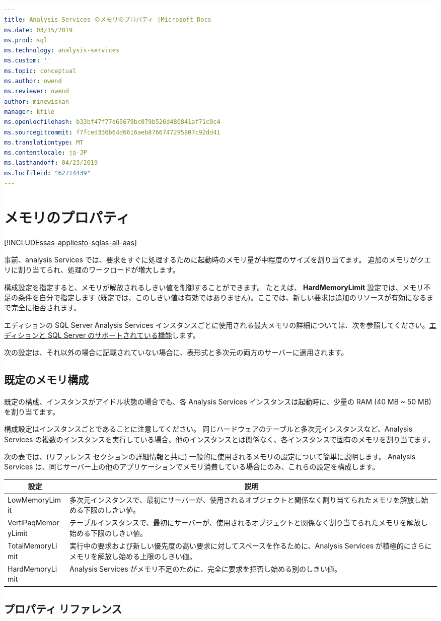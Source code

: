 ```yaml
---
title: Analysis Services のメモリのプロパティ |Microsoft Docs
ms.date: 03/15/2019
ms.prod: sql
ms.technology: analysis-services
ms.custom: ''
ms.topic: conceptual
ms.author: owend
ms.reviewer: owend
author: minewiskan
manager: kfile
ms.openlocfilehash: b33bf47f77d65679bc079b526d480841af71c0c4
ms.sourcegitcommit: f7fced330b64d6616aeb8766747295807c92dd41
ms.translationtype: MT
ms.contentlocale: ja-JP
ms.lasthandoff: 04/23/2019
ms.locfileid: "62714439"
---
```

# <a name="memory-properties"></a>メモリのプロパティ
[!INCLUDE[ssas-appliesto-sqlas-all-aas](../../includes/ssas-appliesto-sqlas-all-aas.md)]

  事前、analysis Services では、要求をすぐに処理するために起動時のメモリ量が中程度のサイズを割り当てます。 追加のメモリがクエリに割り当てられ、処理のワークロードが増大します。 
  
  構成設定を指定すると、メモリが解放されるしきい値を制御することができます。 たとえば、 **HardMemoryLimit** 設定では、メモリ不足の条件を自分で指定します (既定では、このしきい値は有効ではありません)。ここでは、新しい要求は追加のリソースが有効になるまで完全に拒否されます。

エディションの SQL Server Analysis Services インスタンスごとに使用される最大メモリの詳細については、次を参照してください。[エディションと SQL Server のサポートされている機能](../../sql-server/editions-and-components-of-sql-server-2017.md#Cross-BoxScaleLimits)します。
  
 次の設定は、それ以外の場合に記載されていない場合に、表形式と多次元の両方のサーバーに適用されます。  
 
## <a name="default-memory-configuration"></a>既定のメモリ構成

既定の構成、インスタンスがアイドル状態の場合でも、各 Analysis Services インスタンスは起動時に、少量の RAM (40 MB ~ 50 MB) を割り当てます。 

構成設定はインスタンスごとであることに注意してください。 同じハードウェアのテーブルと多次元インスタンスなど、Analysis Services の複数のインスタンスを実行している場合、他のインスタンスとは関係なく、各インスタンスで固有のメモリを割り当てます。

次の表では、(リファレンス セクションの詳細情報と共に) 一般的に使用されるメモリの設定について簡単に説明します。 Analysis Services は、同じサーバー上の他のアプリケーションでメモリ消費している場合にのみ、これらの設定を構成します。

設定 | 説明
--------|------------
LowMemoryLimit | 多次元インスタンスで、最初にサーバーが、使用されるオブジェクトと関係なく割り当てられたメモリを解放し始める下限のしきい値。
VertiPaqMemoryLimit | テーブルインスタンスで、最初にサーバーが、使用されるオブジェクトと関係なく割り当てられたメモリを解放し始める下限のしきい値。
TotalMemoryLimit | 実行中の要求および新しい優先度の高い要求に対してスペースを作るために、Analysis Services が積極的にさらにメモリを解放し始める上限のしきい値。 
HardMemoryLimit | Analysis Services がメモリ不足のために、完全に要求を拒否し始める別のしきい値。 
 
## <a name="property-reference"></a>プロパティ リファレンス
